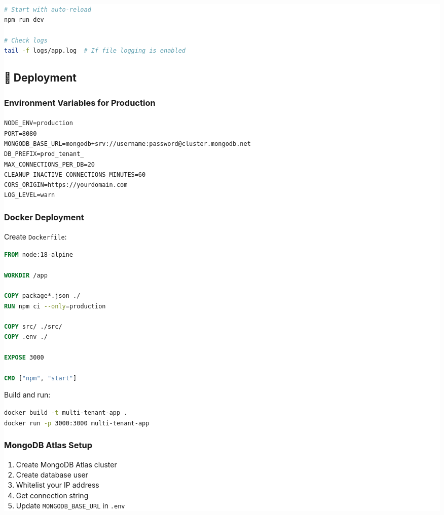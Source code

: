 ```bash
# Start with auto-reload
npm run dev

# Check logs
tail -f logs/app.log  # If file logging is enabled
```

## 🚀 Deployment

### Environment Variables for Production

```env
NODE_ENV=production
PORT=8080
MONGODB_BASE_URL=mongodb+srv://username:password@cluster.mongodb.net
DB_PREFIX=prod_tenant_
MAX_CONNECTIONS_PER_DB=20
CLEANUP_INACTIVE_CONNECTIONS_MINUTES=60
CORS_ORIGIN=https://yourdomain.com
LOG_LEVEL=warn
```

### Docker Deployment

Create `Dockerfile`:

```dockerfile
FROM node:18-alpine

WORKDIR /app

COPY package*.json ./
RUN npm ci --only=production

COPY src/ ./src/
COPY .env ./

EXPOSE 3000

CMD ["npm", "start"]
```

Build and run:

```bash
docker build -t multi-tenant-app .
docker run -p 3000:3000 multi-tenant-app
```

### MongoDB Atlas Setup

1. Create MongoDB Atlas cluster
2. Create database user
3. Whitelist your IP address
4. Get connection string
5. Update `MONGODB_BASE_URL` in `.env`
